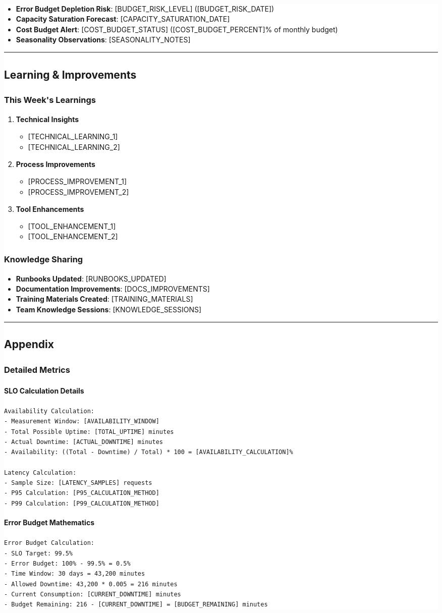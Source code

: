 - **Error Budget Depletion Risk**: [BUDGET_RISK_LEVEL] ([BUDGET_RISK_DATE])
- **Capacity Saturation Forecast**: [CAPACITY_SATURATION_DATE]
- **Cost Budget Alert**: [COST_BUDGET_STATUS] ([COST_BUDGET_PERCENT]% of monthly budget)
- **Seasonality Observations**: [SEASONALITY_NOTES]

---

## Learning & Improvements

### This Week's Learnings

1. **Technical Insights**
   - [TECHNICAL_LEARNING_1]
   - [TECHNICAL_LEARNING_2]

2. **Process Improvements**
   - [PROCESS_IMPROVEMENT_1]
   - [PROCESS_IMPROVEMENT_2]

3. **Tool Enhancements**
   - [TOOL_ENHANCEMENT_1]
   - [TOOL_ENHANCEMENT_2]

### Knowledge Sharing

- **Runbooks Updated**: [RUNBOOKS_UPDATED]
- **Documentation Improvements**: [DOCS_IMPROVEMENTS]
- **Training Materials Created**: [TRAINING_MATERIALS]
- **Team Knowledge Sessions**: [KNOWLEDGE_SESSIONS]

---

## Appendix

### Detailed Metrics

#### SLO Calculation Details
```
Availability Calculation:
- Measurement Window: [AVAILABILITY_WINDOW]
- Total Possible Uptime: [TOTAL_UPTIME] minutes
- Actual Downtime: [ACTUAL_DOWNTIME] minutes
- Availability: ((Total - Downtime) / Total) * 100 = [AVAILABILITY_CALCULATION]%

Latency Calculation:
- Sample Size: [LATENCY_SAMPLES] requests
- P95 Calculation: [P95_CALCULATION_METHOD]
- P99 Calculation: [P99_CALCULATION_METHOD]
```

#### Error Budget Mathematics
```
Error Budget Calculation:
- SLO Target: 99.5%
- Error Budget: 100% - 99.5% = 0.5%
- Time Window: 30 days = 43,200 minutes
- Allowed Downtime: 43,200 * 0.005 = 216 minutes
- Current Consumption: [CURRENT_DOWNTIME] minutes
- Budget Remaining: 216 - [CURRENT_DOWNTIME] = [BUDGET_REMAINING] minutes
```
